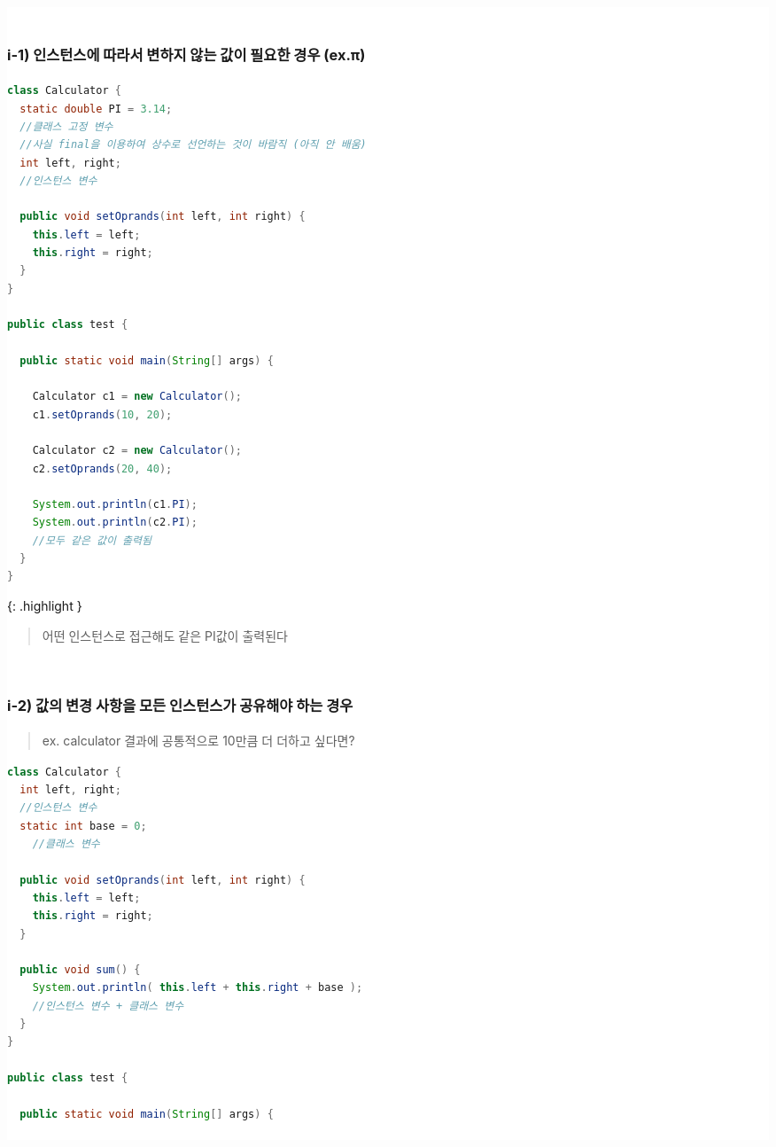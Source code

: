 <br/>

### **i-1) 인스턴스에 따라서 변하지 않는 값이 필요한 경우 (ex.π)**

```java
class Calculator {
  static double PI = 3.14;
  //클래스 고정 변수
  //사실 final을 이용하여 상수로 선언하는 것이 바람직 (아직 안 배움)
  int left, right;
  //인스턴스 변수

  public void setOprands(int left, int right) {
    this.left = left;
    this.right = right;
  }
}

public class test {
	
  public static void main(String[] args) {
		
    Calculator c1 = new Calculator();
    c1.setOprands(10, 20);
		
    Calculator c2 = new Calculator();
    c2.setOprands(20, 40);

    System.out.println(c1.PI);
    System.out.println(c2.PI);
    //모두 같은 값이 출력됨
  }
}
```

{: .highlight }
> 어떤 인스턴스로 접근해도 같은 PI값이 출력된다

<br/>

### **i-2) 값의 변경 사항을 모든 인스턴스가 공유해야 하는 경우**

> ex. calculator 결과에 공통적으로 10만큼 더 더하고 싶다면?

```java
class Calculator {
  int left, right;
  //인스턴스 변수
  static int base = 0;
	//클래스 변수

  public void setOprands(int left, int right) {
    this.left = left;
    this.right = right;
  }
	
  public void sum() {
    System.out.println( this.left + this.right + base );
    //인스턴스 변수 + 클래스 변수
  }
}

public class test {
	  
  public static void main(String[] args) {
		
```